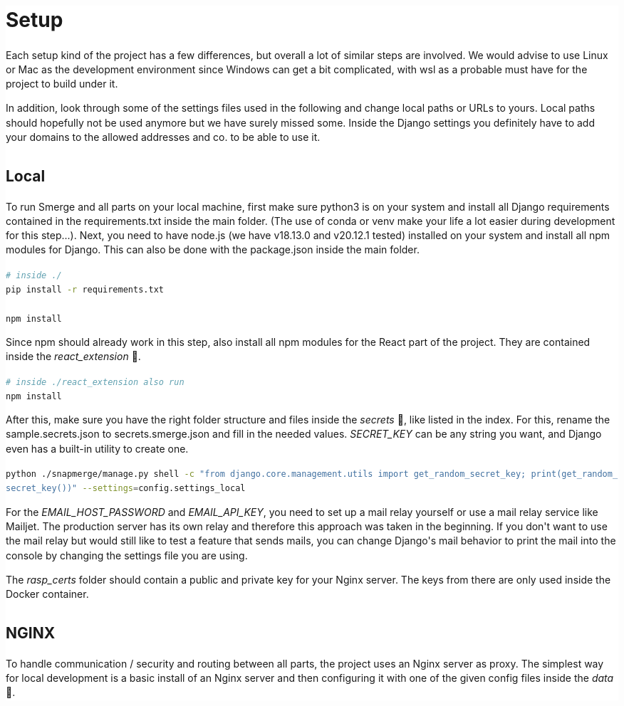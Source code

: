 

# Setup
Each setup kind of the project has a few differences, but overall a lot of similar steps are involved. We would advise to use Linux or Mac as the development environment since Windows can get a bit complicated, with wsl as a probable must have for the project to build under it.

In addition, look through some of the settings files used in the following and change local paths or URLs to yours. Local paths should hopefully not be used anymore but we have surely missed some. Inside the Django settings you definitely have to add your domains to the allowed addresses and co. to be able to use it.

## Local
To run Smerge and all parts on your local machine, first make sure python3 is on your system and install all Django requirements contained in the requirements.txt inside the main folder. (The use of conda or venv make your life a lot easier during development for this step...).
Next, you need to have node.js (we have v18.13.0 and v20.12.1 tested) installed on your system and install all npm modules for Django. This can also be done with the package.json inside the main folder.

```sh
# inside ./
pip install -r requirements.txt

npm install
```

Since npm should already work in this step, also install all npm modules for the React part of the project. They are contained inside the *react_extension* 📁.

```sh
# inside ./react_extension also run
npm install
```

After this, make sure you have the right folder structure and files inside the *secrets* 📁, like listed in the index. For this, rename the sample.secrets.json to secrets.smerge.json and fill in the needed values. *SECRET_KEY* can be any string you want, and Django even has a built-in utility to create one.

```sh
python ./snapmerge/manage.py shell -c "from django.core.management.utils import get_random_secret_key; print(get_random_secret_key())" --settings=config.settings_local
```

For the *EMAIL_HOST_PASSWORD* and *EMAIL_API_KEY*, you need to set up a mail relay yourself or use a mail relay service like Mailjet. The production server has its own relay and therefore this approach was taken in the beginning. If you don't want to use the mail relay but would still like to test a feature that sends mails, you can change Django's mail behavior to print the mail into the console by changing the settings file you are using.

The *rasp_certs* folder should contain a public and private key for your Nginx server. The keys from there are only used inside the Docker container.

## NGINX
To handle communication / security and routing between all parts, the project uses an Nginx server as proxy. The simplest way for local development is a basic install of an Nginx server and then configuring it with one of the given config files inside the *data* 📁.
